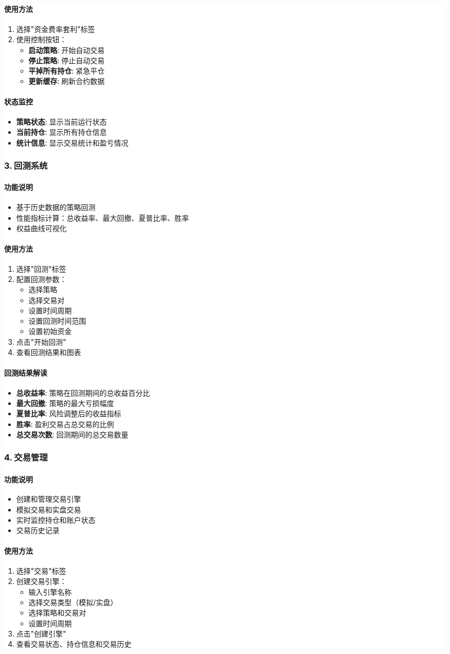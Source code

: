 #### 使用方法
1. 选择"资金费率套利"标签
2. 使用控制按钮：
   - **启动策略**: 开始自动交易
   - **停止策略**: 停止自动交易
   - **平掉所有持仓**: 紧急平仓
   - **更新缓存**: 刷新合约数据

#### 状态监控
- **策略状态**: 显示当前运行状态
- **当前持仓**: 显示所有持仓信息
- **统计信息**: 显示交易统计和盈亏情况

### 3. 回测系统

#### 功能说明
- 基于历史数据的策略回测
- 性能指标计算：总收益率、最大回撤、夏普比率、胜率
- 权益曲线可视化

#### 使用方法
1. 选择"回测"标签
2. 配置回测参数：
   - 选择策略
   - 选择交易对
   - 设置时间周期
   - 设置回测时间范围
   - 设置初始资金
3. 点击"开始回测"
4. 查看回测结果和图表

#### 回测结果解读
- **总收益率**: 策略在回测期间的总收益百分比
- **最大回撤**: 策略的最大亏损幅度
- **夏普比率**: 风险调整后的收益指标
- **胜率**: 盈利交易占总交易的比例
- **总交易次数**: 回测期间的总交易数量

### 4. 交易管理

#### 功能说明
- 创建和管理交易引擎
- 模拟交易和实盘交易
- 实时监控持仓和账户状态
- 交易历史记录

#### 使用方法
1. 选择"交易"标签
2. 创建交易引擎：
   - 输入引擎名称
   - 选择交易类型（模拟/实盘）
   - 选择策略和交易对
   - 设置时间周期
3. 点击"创建引擎"
4. 查看交易状态、持仓信息和交易历史
